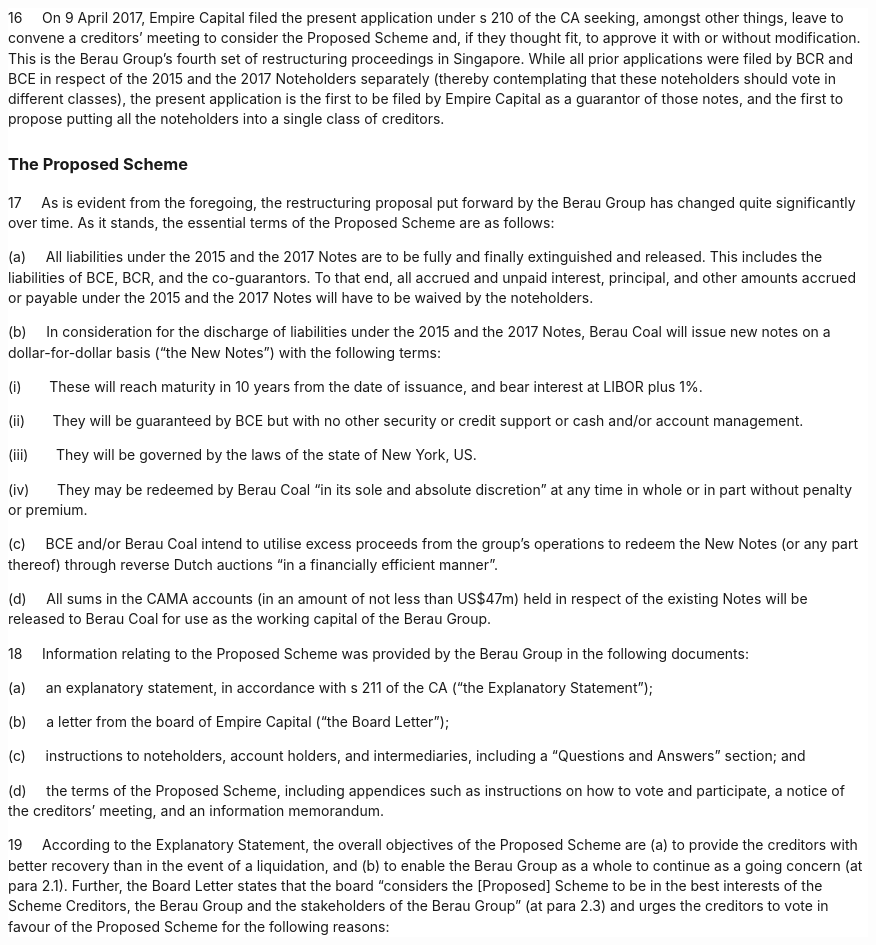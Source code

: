 16     On 9 April 2017, Empire Capital filed the present application under s 210 of the CA seeking, amongst other things, leave to convene a creditors’ meeting to consider the Proposed Scheme and, if they thought fit, to approve it with or without modification. This is the Berau Group’s fourth set of restructuring proceedings in Singapore. While all prior applications were filed by BCR and BCE in respect of the 2015 and the 2017 Noteholders separately (thereby contemplating that these noteholders should vote in different classes), the present application is the first to be filed by Empire Capital as a guarantor of those notes, and the first to propose putting all the noteholders into a single class of creditors.

### The Proposed Scheme

17     As is evident from the foregoing, the restructuring proposal put forward by the Berau Group has changed quite significantly over time. As it stands, the essential terms of the Proposed Scheme are as follows:

(a)     All liabilities under the 2015 and the 2017 Notes are to be fully and finally extinguished and released. This includes the liabilities of BCE, BCR, and the co-guarantors. To that end, all accrued and unpaid interest, principal, and other amounts accrued or payable under the 2015 and the 2017 Notes will have to be waived by the noteholders.

(b)     In consideration for the discharge of liabilities under the 2015 and the 2017 Notes, Berau Coal will issue new notes on a dollar-for-dollar basis (“the New Notes”) with the following terms:

(i)       These will reach maturity in 10 years from the date of issuance, and bear interest at LIBOR plus 1%.

(ii)       They will be guaranteed by BCE but with no other security or credit support or cash and/or account management.

(iii)       They will be governed by the laws of the state of New York, US.

(iv)       They may be redeemed by Berau Coal “in its sole and absolute discretion” at any time in whole or in part without penalty or premium.

(c)     BCE and/or Berau Coal intend to utilise excess proceeds from the group’s operations to redeem the New Notes (or any part thereof) through reverse Dutch auctions “in a financially efficient manner”.

(d)     All sums in the CAMA accounts (in an amount of not less than US$47m) held in respect of the existing Notes will be released to Berau Coal for use as the working capital of the Berau Group.

18     Information relating to the Proposed Scheme was provided by the Berau Group in the following documents:

(a)     an explanatory statement, in accordance with s 211 of the CA (“the Explanatory Statement”);

(b)     a letter from the board of Empire Capital (“the Board Letter”);

(c)     instructions to noteholders, account holders, and intermediaries, including a “Questions and Answers” section; and

(d)     the terms of the Proposed Scheme, including appendices such as instructions on how to vote and participate, a notice of the creditors’ meeting, and an information memorandum.

19     According to the Explanatory Statement, the overall objectives of the Proposed Scheme are (a) to provide the creditors with better recovery than in the event of a liquidation, and (b) to enable the Berau Group as a whole to continue as a going concern (at para 2.1). Further, the Board Letter states that the board “considers the \[Proposed\] Scheme to be in the best interests of the Scheme Creditors, the Berau Group and the stakeholders of the Berau Group” (at para 2.3) and urges the creditors to vote in favour of the Proposed Scheme for the following reasons:
